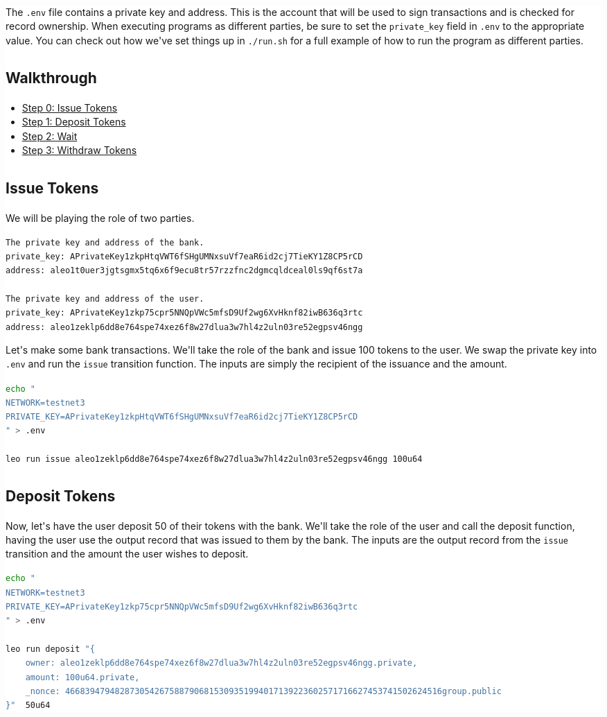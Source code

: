 The `.env` file contains a private key and address. This is the account that will be used to sign transactions and is checked for record ownership. When executing programs as different parties, be sure to set the `private_key` field in `.env` to the appropriate value. You can check out how we've set things up in `./run.sh` for a full example of how to run the program as different parties.

## Walkthrough

* [Step 0: Issue Tokens](#issue)
* [Step 1: Deposit Tokens](#deposit)
* [Step 2: Wait](#wait)
* [Step 3: Withdraw Tokens](#withdraw)

## <a id="issue"></a> Issue Tokens

We will be playing the role of two parties.

```bash
The private key and address of the bank.
private_key: APrivateKey1zkpHtqVWT6fSHgUMNxsuVf7eaR6id2cj7TieKY1Z8CP5rCD
address: aleo1t0uer3jgtsgmx5tq6x6f9ecu8tr57rzzfnc2dgmcqldceal0ls9qf6st7a

The private key and address of the user.
private_key: APrivateKey1zkp75cpr5NNQpVWc5mfsD9Uf2wg6XvHknf82iwB636q3rtc
address: aleo1zeklp6dd8e764spe74xez6f8w27dlua3w7hl4z2uln03re52egpsv46ngg
```

Let's make some bank transactions. We'll take the role of the bank and issue 100 tokens to the user. We swap the private key into `.env` and run the `issue` transition function. The inputs are simply the recipient of the issuance and the amount.

```bash
echo "
NETWORK=testnet3
PRIVATE_KEY=APrivateKey1zkpHtqVWT6fSHgUMNxsuVf7eaR6id2cj7TieKY1Z8CP5rCD
" > .env

leo run issue aleo1zeklp6dd8e764spe74xez6f8w27dlua3w7hl4z2uln03re52egpsv46ngg 100u64
```

## <a id="deposit"></a> Deposit Tokens

Now, let's have the user deposit 50 of their tokens with the bank. We'll take the role of the user and call the deposit function, having the user use the output record that was issued to them by the bank. The inputs are the output record from the `issue` transition and the amount the user wishes to deposit.

```bash
echo "
NETWORK=testnet3
PRIVATE_KEY=APrivateKey1zkp75cpr5NNQpVWc5mfsD9Uf2wg6XvHknf82iwB636q3rtc
" > .env

leo run deposit "{
    owner: aleo1zeklp6dd8e764spe74xez6f8w27dlua3w7hl4z2uln03re52egpsv46ngg.private,
    amount: 100u64.private,
    _nonce: 4668394794828730542675887906815309351994017139223602571716627453741502624516group.public
}"  50u64
```
